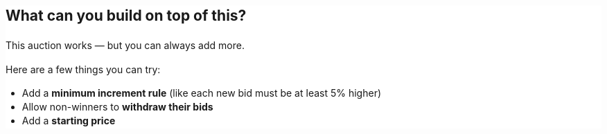 
## What can you build on top of this?

This auction works — but you can always add more.

Here are a few things you can try:

- Add a **minimum increment rule** (like each new bid must be at least 5% higher)
- Allow non-winners to **withdraw their bids**
- Add a **starting price**